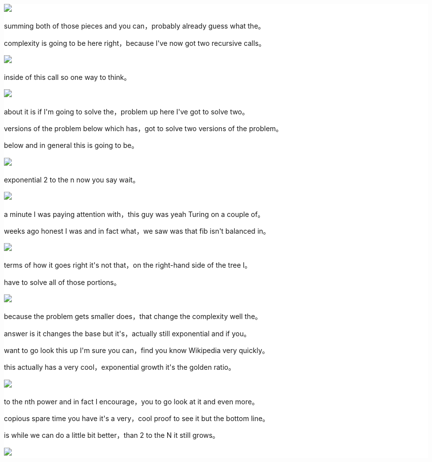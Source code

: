 ![](img/6b3f7f52a93a387f5aea7f58c9646547_418.png)

summing both of those pieces and you can，probably already guess what the。

complexity is going to be here right，because I've now got two recursive calls。



![](img/6b3f7f52a93a387f5aea7f58c9646547_420.png)

inside of this call so one way to think。

![](img/6b3f7f52a93a387f5aea7f58c9646547_422.png)

about it is if I'm going to solve the，problem up here I've got to solve two。

versions of the problem below which has，got to solve two versions of the problem。

below and in general this is going to be。

![](img/6b3f7f52a93a387f5aea7f58c9646547_424.png)

exponential 2 to the n now you say wait。

![](img/6b3f7f52a93a387f5aea7f58c9646547_426.png)

a minute I was paying attention with，this guy was yeah Turing on a couple of。

weeks ago honest I was and in fact what，we saw was that fib isn't balanced in。



![](img/6b3f7f52a93a387f5aea7f58c9646547_428.png)

terms of how it goes right it's not that，on the right-hand side of the tree I。

have to solve all of those portions。

![](img/6b3f7f52a93a387f5aea7f58c9646547_430.png)

because the problem gets smaller does，that change the complexity well the。

answer is it changes the base but it's，actually still exponential and if you。

want to go look this up I'm sure you can，find you know Wikipedia very quickly。

this actually has a very cool，exponential growth it's the golden ratio。



![](img/6b3f7f52a93a387f5aea7f58c9646547_432.png)

to the nth power and in fact I encourage，you to go look at it and even more。

copious spare time you have it's a very，cool proof to see it but the bottom line。

is while we can do a little bit better，than 2 to the N it still grows。



![](img/6b3f7f52a93a387f5aea7f58c9646547_434.png)
